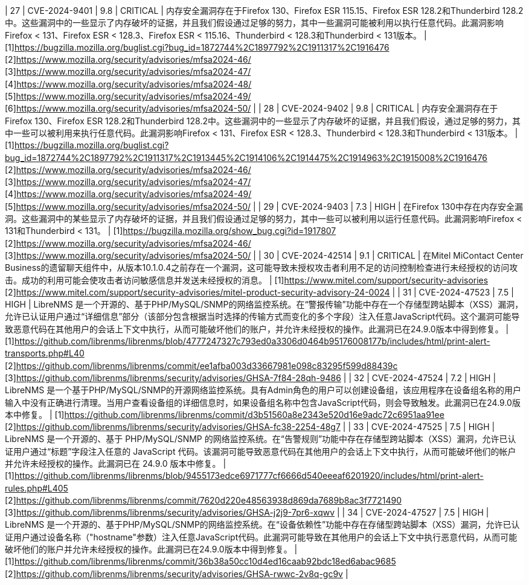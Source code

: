 | 27 | CVE-2024-9401 | 9.8  | CRITICAL | 内存安全漏洞存在于Firefox 130、Firefox ESR 115.15、Firefox ESR 128.2和Thunderbird 128.2中。这些漏洞中的一些显示了内存破坏的证据，并且我们假设通过足够的努力，其中一些漏洞可能被利用以执行任意代码。此漏洞影响Firefox < 131、Firefox ESR < 128.3、Firefox ESR < 115.16、Thunderbird < 128.3和Thunderbird < 131版本。 | [1]https://bugzilla.mozilla.org/buglist.cgi?bug_id=1872744%2C1897792%2C1911317%2C1916476<br>[2]https://www.mozilla.org/security/advisories/mfsa2024-46/<br>[3]https://www.mozilla.org/security/advisories/mfsa2024-47/<br>[4]https://www.mozilla.org/security/advisories/mfsa2024-48/<br>[5]https://www.mozilla.org/security/advisories/mfsa2024-49/<br>[6]https://www.mozilla.org/security/advisories/mfsa2024-50/ |
| 28 | CVE-2024-9402 | 9.8  | CRITICAL | 内存安全漏洞存在于Firefox 130、Firefox ESR 128.2和Thunderbird 128.2中。这些漏洞中的一些显示了内存破坏的证据，并且我们假设，通过足够的努力，其中一些可以被利用来执行任意代码。此漏洞影响Firefox < 131、Firefox ESR < 128.3、Thunderbird < 128.3和Thunderbird < 131版本。 | [1]https://bugzilla.mozilla.org/buglist.cgi?bug_id=1872744%2C1897792%2C1911317%2C1913445%2C1914106%2C1914475%2C1914963%2C1915008%2C1916476<br>[2]https://www.mozilla.org/security/advisories/mfsa2024-46/<br>[3]https://www.mozilla.org/security/advisories/mfsa2024-47/<br>[4]https://www.mozilla.org/security/advisories/mfsa2024-49/<br>[5]https://www.mozilla.org/security/advisories/mfsa2024-50/ |
| 29 | CVE-2024-9403 | 7.3  | HIGH | 在Firefox 130中存在内存安全漏洞。这些漏洞中的某些显示了内存破坏的证据，并且我们假设通过足够的努力，其中一些可以被利用以运行任意代码。此漏洞影响Firefox < 131和Thunderbird < 131。 | [1]https://bugzilla.mozilla.org/show_bug.cgi?id=1917807<br>[2]https://www.mozilla.org/security/advisories/mfsa2024-46/<br>[3]https://www.mozilla.org/security/advisories/mfsa2024-50/ |
| 30 | CVE-2024-42514 | 9.1  | CRITICAL | 在Mitel MiContact Center Business的遗留聊天组件中，从版本10.1.0.4之前存在一个漏洞，这可能导致未授权攻击者利用不足的访问控制检查进行未经授权的访问攻击。成功的利用可能会使攻击者访问敏感信息并发送未经授权的消息。 | [1]https://www.mitel.com/support/security-advisories<br>[2]https://www.mitel.com/support/security-advisories/mitel-product-security-advisory-24-0024 |
| 31 | CVE-2024-47523 | 7.5  | HIGH | LibreNMS 是一个开源的、基于PHP/MySQL/SNMP的网络监控系统。在“警报传输”功能中存在一个存储型跨站脚本（XSS）漏洞，允许已认证用户通过“详细信息”部分（该部分包含根据当时选择的传输方式而变化的多个字段）注入任意JavaScript代码。这个漏洞可能导致恶意代码在其他用户的会话上下文中执行，从而可能破坏他们的账户，并允许未经授权的操作。此漏洞已在24.9.0版本中得到修复。 | [1]https://github.com/librenms/librenms/blob/4777247327c793ed0a3306d0464b95176008177b/includes/html/print-alert-transports.php#L40<br>[2]https://github.com/librenms/librenms/commit/ee1afba003d33667981e098c83295f599d88439c<br>[3]https://github.com/librenms/librenms/security/advisories/GHSA-7f84-28qh-9486 |
| 32 | CVE-2024-47524 | 7.2  | HIGH | LibreNMS 是一个基于PHP/MySQL/SNMP的开源网络监控系统。具有Admin角色的用户可以创建设备组，该应用程序在设备组名称的用户输入中没有正确进行清理。当用户查看设备组的详细信息时，如果设备组名称中包含JavaScript代码，则会导致触发。此漏洞已在24.9.0版本中修复。 | [1]https://github.com/librenms/librenms/commit/d3b51560a8e2343e520d16e9adc72c6951aa91ee<br>[2]https://github.com/librenms/librenms/security/advisories/GHSA-fc38-2254-48g7 |
| 33 | CVE-2024-47525 | 7.5  | HIGH | LibreNMS 是一个开源的、基于 PHP/MySQL/SNMP 的网络监控系统。在“告警规则”功能中存在存储型跨站脚本（XSS）漏洞，允许已认证用户通过“标题”字段注入任意的 JavaScript 代码。该漏洞可能导致恶意代码在其他用户的会话上下文中执行，从而可能破坏他们的帐户并允许未经授权的操作。此漏洞已在 24.9.0 版本中修复。 | [1]https://github.com/librenms/librenms/blob/9455173edce6971777cf6666d540eeeaf6201920/includes/html/print-alert-rules.php#L405<br>[2]https://github.com/librenms/librenms/commit/7620d220e48563938d869da7689b8ac3f7721490<br>[3]https://github.com/librenms/librenms/security/advisories/GHSA-j2j9-7pr6-xqwv |
| 34 | CVE-2024-47527 | 7.5  | HIGH | LibreNMS 是一个开源的、基于PHP/MySQL/SNMP的网络监控系统。在“设备依赖性”功能中存在存储型跨站脚本（XSS）漏洞，允许已认证用户通过设备名称（"hostname"参数）注入任意JavaScript代码。此漏洞可能导致在其他用户的会话上下文中执行恶意代码，从而可能破坏他们的账户并允许未经授权的操作。此漏洞已在24.9.0版本中得到修复。 | [1]https://github.com/librenms/librenms/commit/36b38a50cc10d4ed16caab92bdc18ed6abac9685<br>[2]https://github.com/librenms/librenms/security/advisories/GHSA-rwwc-2v8q-gc9v |